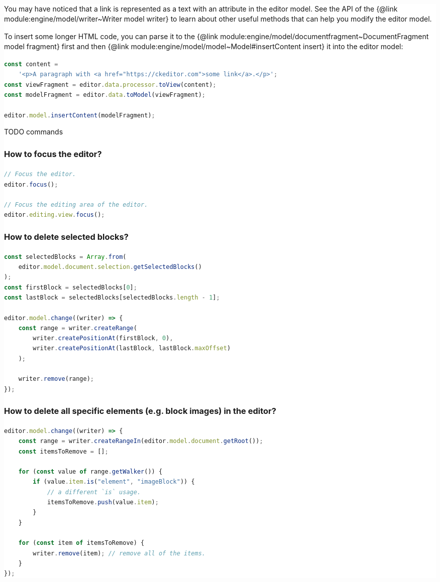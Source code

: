 You may have noticed that a link is represented as a text with an attribute in the editor model. See the API of the {@link module:engine/model/writer~Writer model writer} to learn about other useful methods that can help you modify the editor model.

To insert some longer HTML code, you can parse it to the {@link module:engine/model/documentfragment~DocumentFragment model fragment} first and then {@link module:engine/model/model~Model#insertContent insert} it into the editor model:

```js
const content =
	'<p>A paragraph with <a href="https://ckeditor.com">some link</a>.</p>';
const viewFragment = editor.data.processor.toView(content);
const modelFragment = editor.data.toModel(viewFragment);

editor.model.insertContent(modelFragment);
```

TODO commands

### How to focus the editor?

```js
// Focus the editor.
editor.focus();

// Focus the editing area of the editor.
editor.editing.view.focus();
```

### How to delete selected blocks?

```js
const selectedBlocks = Array.from(
	editor.model.document.selection.getSelectedBlocks()
);
const firstBlock = selectedBlocks[0];
const lastBlock = selectedBlocks[selectedBlocks.length - 1];

editor.model.change((writer) => {
	const range = writer.createRange(
		writer.createPositionAt(firstBlock, 0),
		writer.createPositionAt(lastBlock, lastBlock.maxOffset)
	);

	writer.remove(range);
});
```

### How to delete all specific elements (e.g. block images) in the editor?

```js
editor.model.change((writer) => {
	const range = writer.createRangeIn(editor.model.document.getRoot());
	const itemsToRemove = [];

	for (const value of range.getWalker()) {
		if (value.item.is("element", "imageBlock")) {
			// a different `is` usage.
			itemsToRemove.push(value.item);
		}
	}

	for (const item of itemsToRemove) {
		writer.remove(item); // remove all of the items.
	}
});
```